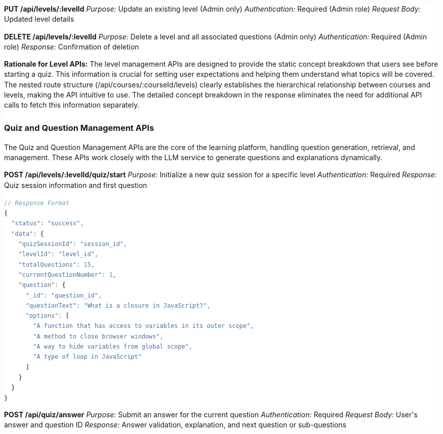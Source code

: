 **PUT /api/levels/:levelId**
*Purpose:* Update an existing level (Admin only)
*Authentication:* Required (Admin role)
*Request Body:* Updated level details

**DELETE /api/levels/:levelId**
*Purpose:* Delete a level and all associated questions (Admin only)
*Authentication:* Required (Admin role)
*Response:* Confirmation of deletion

**Rationale for Level APIs:**
The level management APIs are designed to provide the static concept breakdown that users see before starting a quiz. This information is crucial for setting user expectations and helping them understand what topics will be covered. The nested route structure (/api/courses/:courseId/levels) clearly establishes the hierarchical relationship between courses and levels, making the API intuitive to use. The detailed concept breakdown in the response eliminates the need for additional API calls to fetch this information separately.


### Quiz and Question Management APIs

The Quiz and Question Management APIs are the core of the learning platform, handling question generation, retrieval, and management. These APIs work closely with the LLM service to generate questions and explanations dynamically.

**POST /api/levels/:levelId/quiz/start**
*Purpose:* Initialize a new quiz session for a specific level
*Authentication:* Required
*Response:* Quiz session information and first question

```javascript
// Response Format
{
  "status": "success",
  "data": {
    "quizSessionId": "session_id",
    "levelId": "level_id",
    "totalQuestions": 15,
    "currentQuestionNumber": 1,
    "question": {
      "_id": "question_id",
      "questionText": "What is a closure in JavaScript?",
      "options": [
        "A function that has access to variables in its outer scope",
        "A method to close browser windows",
        "A way to hide variables from global scope",
        "A type of loop in JavaScript"
      ]
    }
  }
}
```

**POST /api/quiz/answer**
*Purpose:* Submit an answer for the current question
*Authentication:* Required
*Request Body:* User's answer and question ID
*Response:* Answer validation, explanation, and next question or sub-questions
